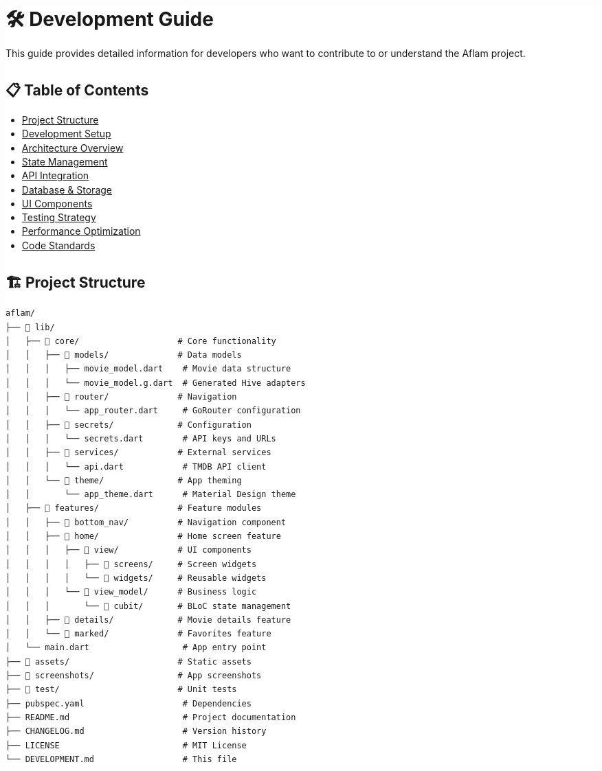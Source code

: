 # 🛠️ Development Guide

This guide provides detailed information for developers who want to contribute to or understand the Aflam project.

## 📋 Table of Contents
- [Project Structure](#-project-structure)
- [Development Setup](#-development-setup)
- [Architecture Overview](#-architecture-overview)
- [State Management](#-state-management)
- [API Integration](#-api-integration)
- [Database & Storage](#-database--storage)
- [UI Components](#-ui-components)
- [Testing Strategy](#-testing-strategy)
- [Performance Optimization](#-performance-optimization)
- [Code Standards](#-code-standards)

## 🏗️ Project Structure

```
aflam/
├── 📁 lib/
│   ├── 📁 core/                    # Core functionality
│   │   ├── 📁 models/              # Data models
│   │   │   ├── movie_model.dart    # Movie data structure
│   │   │   └── movie_model.g.dart  # Generated Hive adapters
│   │   ├── 📁 router/              # Navigation
│   │   │   └── app_router.dart     # GoRouter configuration
│   │   ├── 📁 secrets/             # Configuration
│   │   │   └── secrets.dart        # API keys and URLs
│   │   ├── 📁 services/            # External services
│   │   │   └── api.dart            # TMDB API client
│   │   └── 📁 theme/               # App theming
│   │       └── app_theme.dart      # Material Design theme
│   ├── 📁 features/                # Feature modules
│   │   ├── 📁 bottom_nav/          # Navigation component
│   │   ├── 📁 home/                # Home screen feature
│   │   │   ├── 📁 view/            # UI components
│   │   │   │   ├── 📁 screens/     # Screen widgets
│   │   │   │   └── 📁 widgets/     # Reusable widgets
│   │   │   └── 📁 view_model/      # Business logic
│   │   │       └── 📁 cubit/       # BLoC state management
│   │   ├── 📁 details/             # Movie details feature
│   │   └── 📁 marked/              # Favorites feature
│   └── main.dart                   # App entry point
├── 📁 assets/                      # Static assets
├── 📁 screenshots/                 # App screenshots
├── 📁 test/                        # Unit tests
├── pubspec.yaml                    # Dependencies
├── README.md                       # Project documentation
├── CHANGELOG.md                    # Version history
├── LICENSE                         # MIT License
└── DEVELOPMENT.md                  # This file
```
